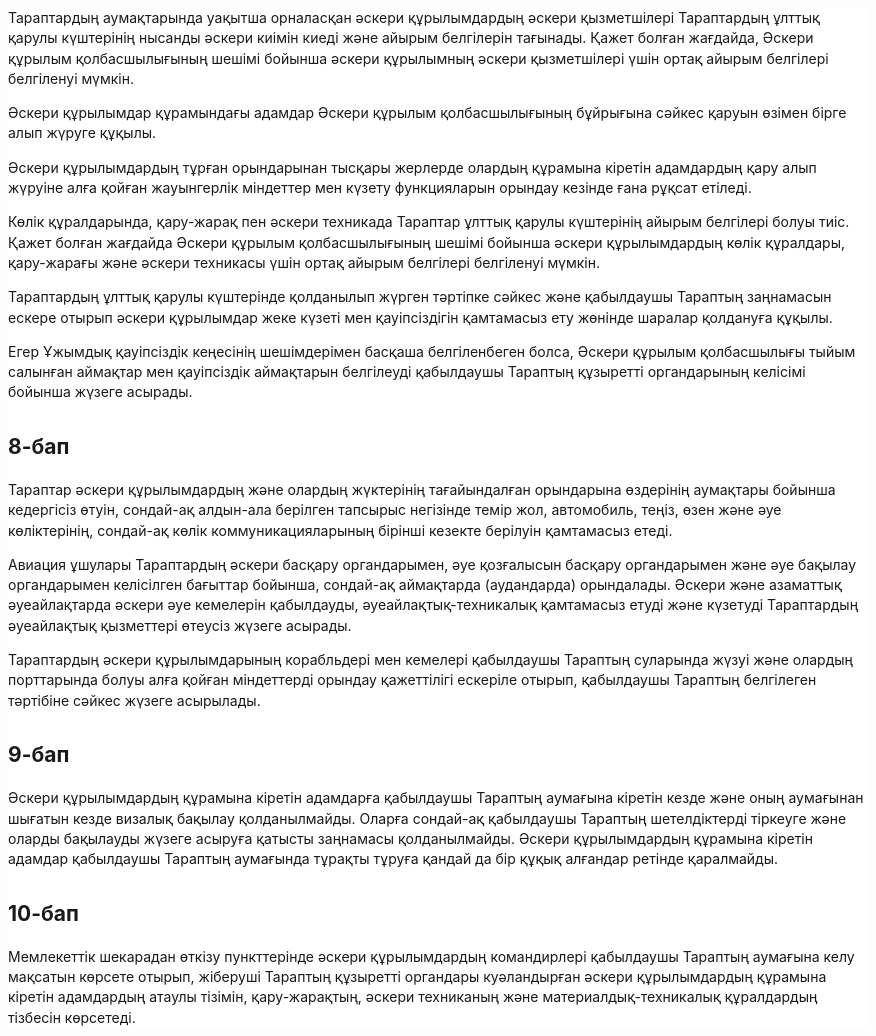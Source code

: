 Тараптардың аумақтарында уақытша орналасқан әскери құрылымдардың әскери қызметшiлерi Тараптардың ұлттық қарулы күштерiнiң нысанды әскери киiмiн киедi және айырым белгiлерiн тағынады. Қажет болған жағдайда, Әскери құрылым қолбасшылығының шешiмi бойынша әскери құрылымның әскери қызметшiлерi үшiн ортақ айырым белгiлерi белгiленуi мүмкiн.

Әскери құрылымдар құрамындағы адамдар Әскери құрылым қолбасшылығының бұйрығына сәйкес қаруын өзiмен бiрге алып жүруге құқылы.

Әскери құрылымдардың тұрған орындарынан тысқары жерлерде олардың құрамына кiретiн адамдардың қару алып жүруiне алға қойған жауынгерлiк мiндеттер мен күзету функцияларын орындау кезiнде ғана рұқсат етiледi.

Көлiк құралдарында, қару-жарақ пен әскери техникада Тараптар ұлттық қарулы күштерiнiң айырым белгілерi болуы тиiс. Қажет болған жағдайда Әскери құрылым қолбасшылығының шешiмi бойынша әскери құрылымдардың көлiк құралдары, қару-жарағы және әскери техникасы үшiн ортақ айырым белгiлерi белгіленуi мүмкiн.

Тараптардың ұлттық қарулы күштерiнде қолданылып жүрген тәртiпке сәйкес және қабылдаушы Тараптың заңнамасын ескере отырып әскери құрылымдар жеке күзетi мен қауiпсiздiгiн қамтамасыз ету жөнiнде шаралар қолдануға құқылы.

Егер Ұжымдық қауiпсiздiк кеңесiнiң шешiмдерiмен басқаша белгiленбеген болса, Әскери құрылым қолбасшылығы тыйым салынған аймақтар мен қауiпсiздiк аймақтарын белгiлеудi қабылдаушы Тараптың құзыреттi органдарының келiсiмi бойынша жүзеге асырады.

## 8-бап

Тараптар әскери құрылымдардың және олардың жүктерiнiң тағайындалған орындарына өздерiнiң аумақтары бойынша кедергiсiз өтуiн, сондай-ақ алдын-ала берiлген тапсырыс негiзiнде темiр жол, автомобиль, теңiз, өзен және әуе көлiктерiнiң, сондай-ақ көлiк коммуникацияларының бiрiншi кезекте берiлуiн қамтамасыз етедi.

Авиация ұшулары Тараптардың әскери басқару органдарымен, әуе қозғалысын басқару органдарымен және әуе бақылау органдарымен келiсiлген бағыттар бойынша, сондай-ақ аймақтарда (аудандарда) орындалады. Әскери және азаматтық әуеайлақтарда әскери әуе кемелерiн қабылдауды, әуеайлақтық-техникалық қамтамасыз етудi және күзетудi Тараптардың әуеайлақтық қызметтерi өтеусiз жүзеге асырады.

Тараптардың әскери құрылымдарының корабльдерi мен кемелерi қабылдаушы Тараптың суларында жүзуi және олардың порттарында болуы алға қойған мiндеттердi орындау қажеттiлiгi ескерiле отырып, қабылдаушы Тараптың белгiлеген тәртiбiне сәйкес жүзеге асырылады.

## 9-бап

Әскери құрылымдардың құрамына кiретiн адамдарға қабылдаушы Тараптың аумағына кiретiн кезде және оның аумағынан шығатын кезде визалық бақылау қолданылмайды. Оларға сондай-ақ қабылдаушы Тараптың шетелдiктердi тiркеуге және оларды бақылауды жүзеге асыруға қатысты заңнамасы қолданылмайды. Әскери құрылымдардың құрамына кiретiн адамдар қабылдаушы Тараптың аумағында тұрақты тұруға қандай да бiр құқық алғандар ретiнде қаралмайды.

## 10-бап

Мемлекеттiк шекарадан өткiзу пункттерiнде әскери құрылымдардың командирлерi қабылдаушы Тараптың аумағына келу мақсатын көрсете отырып, жiберушi Тараптың құзыреттi органдары куәландырған әскери құрылымдардың құрамына кiретiн адамдардың атаулы тiзiмiн, қару-жарақтың, әскери техниканың және материалдық-техникалық құралдардың тiзбесiн көрсетедi.
